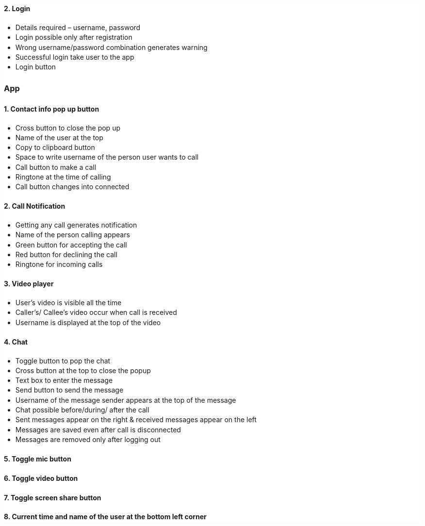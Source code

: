 #### 2. Login

- Details required – username, password
- Login possible only after registration
- Wrong username/password combination generates warning
- Successful login take user to the app
- Login button

### App

#### 1. Contact info pop up button

- Cross button to close the pop up
- Name of the user at the top
- Copy to clipboard button
- Space to write username of the person user wants to call
- Call button to make a call
- Ringtone at the time of calling
- Call button changes into connected

#### 2. Call Notification

- Getting any call generates notification
- Name of the person calling appears
- Green button for accepting the call
- Red button for declining the call
- Ringtone for incoming calls

#### 3. Video player

- User’s video is visible all the time
- Caller’s/ Callee’s video occur when call is received
- Username is displayed at the top of the video

#### 4. Chat

- Toggle button to pop the chat
- Cross button at the top to close the popup
- Text box to enter the message
- Send button to send the message
- Username of the message sender appears at the top of the message
- Chat possible before/during/ after the call
- Sent messages appear on the right & received messages appear on the left
- Messages are saved even after call is disconnected
- Messages are removed only after logging out

#### 5. Toggle mic button

#### 6. Toggle video button

#### 7. Toggle screen share button

#### 8. Current time and name of the user at the bottom left corner
